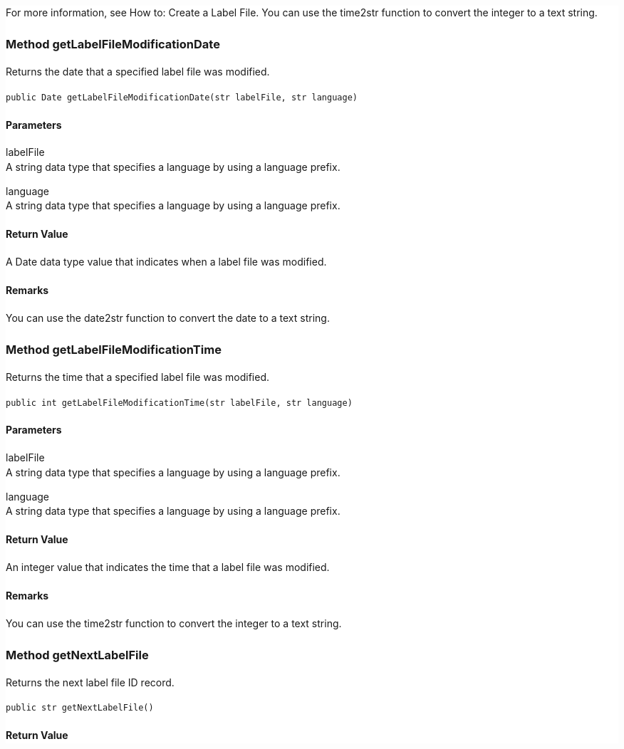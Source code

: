 For more information, see How to: Create a Label File. You can use the time2str function to convert the integer to a text string.

### Method getLabelFileModificationDate

Returns the date that a specified label file was modified.

    public Date getLabelFileModificationDate(str labelFile, str language)

#### Parameters

labelFile  
A string data type that specifies a language by using a language prefix.



language  
A string data type that specifies a language by using a language prefix.

#### Return Value

A Date data type value that indicates when a label file was modified.

#### Remarks

You can use the date2str function to convert the date to a text string.

### Method getLabelFileModificationTime

Returns the time that a specified label file was modified.

    public int getLabelFileModificationTime(str labelFile, str language)

#### Parameters

labelFile  
A string data type that specifies a language by using a language prefix.



language  
A string data type that specifies a language by using a language prefix.

#### Return Value

An integer value that indicates the time that a label file was modified.

#### Remarks

You can use the time2str function to convert the integer to a text string.

### Method getNextLabelFile

Returns the next label file ID record.

    public str getNextLabelFile()

#### Return Value
